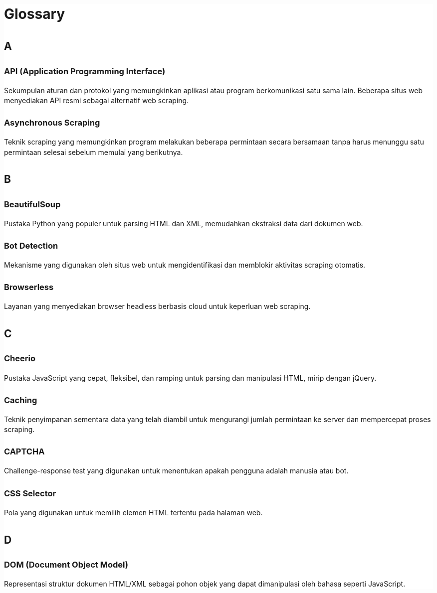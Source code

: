 # Glossary

## A

### API (Application Programming Interface)
Sekumpulan aturan dan protokol yang memungkinkan aplikasi atau program berkomunikasi satu sama lain. Beberapa situs web menyediakan API resmi sebagai alternatif web scraping.

### Asynchronous Scraping
Teknik scraping yang memungkinkan program melakukan beberapa permintaan secara bersamaan tanpa harus menunggu satu permintaan selesai sebelum memulai yang berikutnya.

## B

### BeautifulSoup
Pustaka Python yang populer untuk parsing HTML dan XML, memudahkan ekstraksi data dari dokumen web.

### Bot Detection
Mekanisme yang digunakan oleh situs web untuk mengidentifikasi dan memblokir aktivitas scraping otomatis.

### Browserless
Layanan yang menyediakan browser headless berbasis cloud untuk keperluan web scraping.

## C

### Cheerio
Pustaka JavaScript yang cepat, fleksibel, dan ramping untuk parsing dan manipulasi HTML, mirip dengan jQuery.

### Caching
Teknik penyimpanan sementara data yang telah diambil untuk mengurangi jumlah permintaan ke server dan mempercepat proses scraping.

### CAPTCHA
Challenge-response test yang digunakan untuk menentukan apakah pengguna adalah manusia atau bot.

### CSS Selector
Pola yang digunakan untuk memilih elemen HTML tertentu pada halaman web.

## D

### DOM (Document Object Model)
Representasi struktur dokumen HTML/XML sebagai pohon objek yang dapat dimanipulasi oleh bahasa seperti JavaScript.
